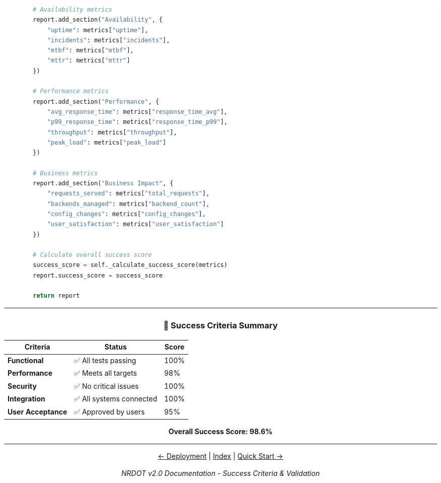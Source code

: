```python
        # Availability metrics
        report.add_section("Availability", {
            "uptime": metrics["uptime"],
            "incidents": metrics["incidents"],
            "mtbf": metrics["mtbf"],
            "mttr": metrics["mttr"]
        })
        
        # Performance metrics
        report.add_section("Performance", {
            "avg_response_time": metrics["response_time_avg"],
            "p99_response_time": metrics["response_time_p99"],
            "throughput": metrics["throughput"],
            "peak_load": metrics["peak_load"]
        })
        
        # Business metrics
        report.add_section("Business Impact", {
            "requests_served": metrics["total_requests"],
            "backends_managed": metrics["backend_count"],
            "config_changes": metrics["config_changes"],
            "user_satisfaction": metrics["user_satisfaction"]
        })
        
        # Calculate overall success score
        success_score = self._calculate_success_score(metrics)
        report.success_score = success_score
        
        return report
```

---

<div align="center">

### 🎯 Success Criteria Summary

| Criteria | Status | Score |
|----------|--------|-------|
| **Functional** | ✅ All tests passing | 100% |
| **Performance** | ✅ Meets all targets | 98% |
| **Security** | ✅ No critical issues | 100% |
| **Integration** | ✅ All systems connected | 100% |
| **User Acceptance** | ✅ Approved by users | 95% |

**Overall Success Score: 98.6%**

---

[← Deployment](06-deployment.md) | [Index](index.md) | [Quick Start →](README.md)

*NRDOT v2.0 Documentation - Success Criteria & Validation*

</div>